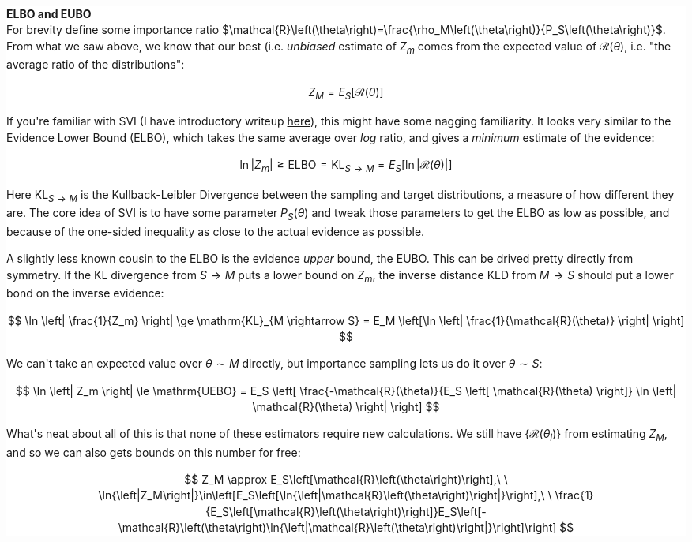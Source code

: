 

**ELBO and EUBO**  
For brevity define some importance ratio $\mathcal{R}\left(\theta\right)=\frac{\rho_M\left(\theta\right)}{P_S\left(\theta\right)}$. From what we saw above, we know that our best (i.e. _unbiased_ estimate of $Z_m$ comes from the expected value of $\mathcal{R}(\theta)$, i.e. "the average ratio of the distributions":

$$
Z_M = E_S \left[ \mathcal{R}(\theta)\right]
$$


If you're familiar with SVI (I have introductory writeup [here](https://hughmcdougall.github.io/blog/02_numpyro/06_SVI/01_part1/page.html)), this might have some nagging familiarity. It looks very similar to the Evidence Lower Bound ($\mathrm{ELBO}$), which takes the same average over _log_ ratio, and gives a _minimum_ estimate of the evidence:


$$
\ln \left| Z_m \right| \ge \mathrm{ELBO} = \mathrm{KL}_{S \rightarrow M} = E_S \left[ \ln \left| \mathcal{R}(\theta)\right| \right]
$$

Here $\mathrm{KL}_{S \rightarrow M}$ is the [Kullback-Leibler Divergence](https://en.wikipedia.org/wiki/Kullback%E2%80%93Leibler_divergence) between the sampling and target distributions, a measure of how different they are. The core idea of SVI is to have some parameter $P_S (\theta)$ and tweak those parameters to get the ELBO as low as possible, and because of the one-sided inequality as close to the actual evidence as possible. 

A slightly less known cousin to the $\mathrm{ELBO}$ is the evidence _upper_ bound, the $\mathrm{EUBO}$. This can be drived pretty directly from symmetry. If the KL divergence from $S \rightarrow M$ puts a lower bound on $Z_m$, the inverse distance KLD from $M \rightarrow S$ should put a lower bond on the inverse evidence:

$$
\ln \left| \frac{1}{Z_m} \right| \ge \mathrm{KL}_{M \rightarrow S} = E_M \left[\ln \left| \frac{1}{\mathcal{R}(\theta)} \right| \right]
$$

We can't take an expected value over $\theta \sim M$ directly, but importance sampling lets us do it over $\theta \sim S$:

$$
\ln \left| Z_m \right| \le \mathrm{UEBO} = E_S \left[ \frac{-\mathcal{R}(\theta)}{E_S \left[ \mathcal{R}(\theta) \right]} \ln \left| \mathcal{R}(\theta) \right| \right]
$$

What's neat about all of this is that none of these estimators require new calculations. We still have $\{\mathcal{R}(\theta_i)\}$ from estimating $Z_M$, and so we can also gets bounds on this number for free:

$$
Z_M \approx E_S\left[\mathcal{R}\left(\theta\right)\right],\ \ \ln{\left|Z_M\right|}\in\left[E_S\left[\ln{\left|\mathcal{R}\left(\theta\right)\right|}\right],\ \ \frac{1}{E_S\left[\mathcal{R}\left(\theta\right)\right]}E_S\left[-\mathcal{R}\left(\theta\right)\ln{\left|\mathcal{R}\left(\theta\right)\right|}\right]\right]
$$
